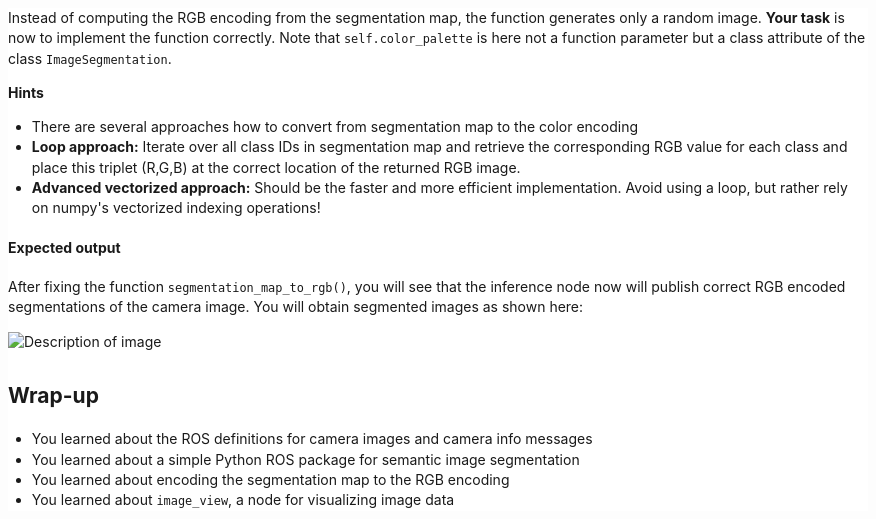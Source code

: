 Instead of computing the RGB encoding from the segmentation map, the function generates only a random image. __Your task__ is now to implement the function correctly.  Note that `self.color_palette` is here not a function parameter but a class attribute of the class `ImageSegmentation`. 

__Hints__
* There are several approaches how to convert from segmentation map to the color encoding
* __Loop approach:__ Iterate over all class IDs in segmentation map and retrieve the corresponding RGB value for each class and place this triplet (R,G,B) at the correct location of the returned RGB image.
* __Advanced vectorized approach:__ Should be the faster and more efficient implementation. Avoid using a loop, but rather rely on numpy's vectorized indexing operations!


#### Expected output
After fixing the function `segmentation_map_to_rgb()`, you will see that the inference node now will publish correct RGB encoded segmentations of the camera image. You will obtain segmented images as shown here: 

<img src="../images/uploads/f3f5b8942b8d2a32363ca9560bafdf14/image.png" alt="Description of image" />



## Wrap-up
- You learned about the ROS definitions for camera images and camera info messages
- You learned about a simple Python ROS package for semantic image segmentation
- You learned about encoding the segmentation map to the RGB encoding
- You learned about `image_view`, a node for visualizing image data
